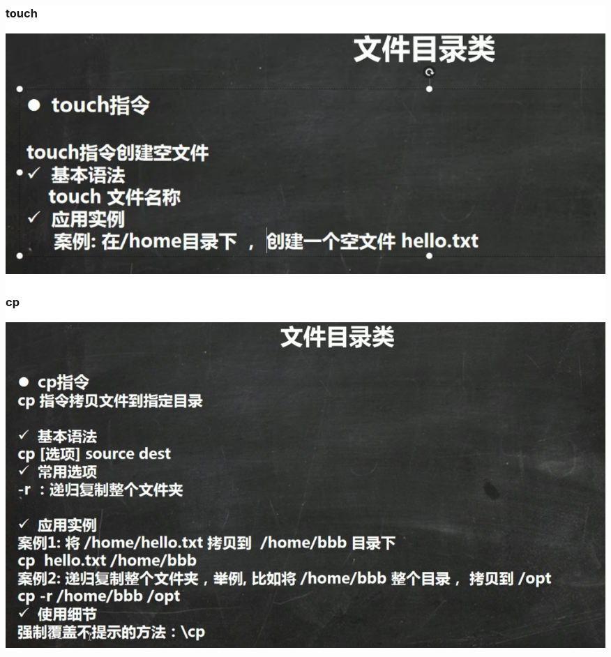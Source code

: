 

### touch

![image-20230315211439440](LINUX.assets/image-20230315211439440.png)



### cp

![image-20230315212145919](LINUX.assets/image-20230315212145919.png)
